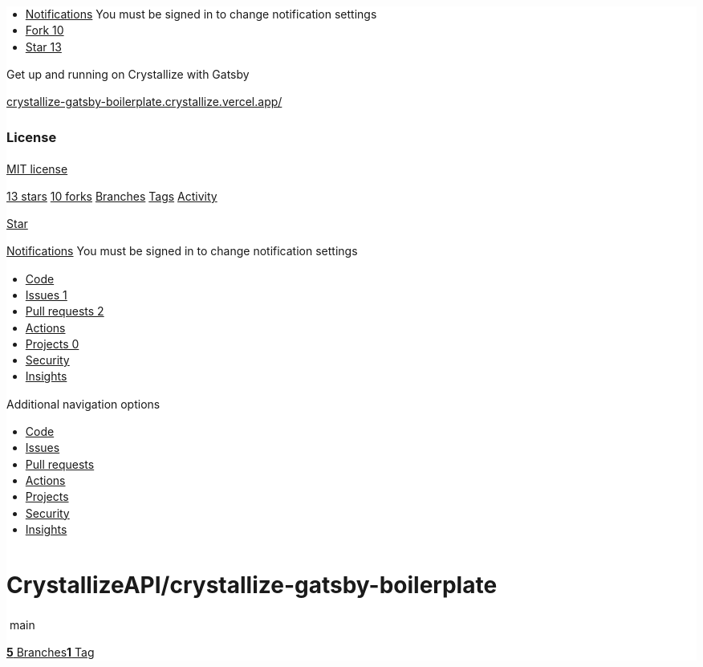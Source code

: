 *   [Notifications](https://github.com/login?return_to=%2FCrystallizeAPI%2Fcrystallize-gatsby-boilerplate) You must be signed in to change notification settings
*   [Fork 10](https://github.com/login?return_to=%2FCrystallizeAPI%2Fcrystallize-gatsby-boilerplate)
*   [Star 13](https://github.com/login?return_to=%2FCrystallizeAPI%2Fcrystallize-gatsby-boilerplate)
    

Get up and running on Crystallize with Gatsby

[crystallize-gatsby-boilerplate.crystallize.vercel.app/](https://crystallize-gatsby-boilerplate.crystallize.vercel.app/ "https://crystallize-gatsby-boilerplate.crystallize.vercel.app/")

### License

[MIT license](https://github.com/CrystallizeAPI/crystallize-gatsby-boilerplate/blob/main/LICENSE)

[13 stars](https://github.com/CrystallizeAPI/crystallize-gatsby-boilerplate/stargazers) [10 forks](https://github.com/CrystallizeAPI/crystallize-gatsby-boilerplate/forks) [Branches](https://github.com/CrystallizeAPI/crystallize-gatsby-boilerplate/branches) [Tags](https://github.com/CrystallizeAPI/crystallize-gatsby-boilerplate/tags) [Activity](https://github.com/CrystallizeAPI/crystallize-gatsby-boilerplate/activity)

[Star](https://github.com/login?return_to=%2FCrystallizeAPI%2Fcrystallize-gatsby-boilerplate)

[Notifications](https://github.com/login?return_to=%2FCrystallizeAPI%2Fcrystallize-gatsby-boilerplate) You must be signed in to change notification settings

*   [Code](https://github.com/CrystallizeAPI/crystallize-gatsby-boilerplate)
*   [Issues 1](https://github.com/CrystallizeAPI/crystallize-gatsby-boilerplate/issues)
*   [Pull requests 2](https://github.com/CrystallizeAPI/crystallize-gatsby-boilerplate/pulls)
*   [Actions](https://github.com/CrystallizeAPI/crystallize-gatsby-boilerplate/actions)
*   [Projects 0](https://github.com/CrystallizeAPI/crystallize-gatsby-boilerplate/projects)
*   [Security](https://github.com/CrystallizeAPI/crystallize-gatsby-boilerplate/security)
*   [Insights](https://github.com/CrystallizeAPI/crystallize-gatsby-boilerplate/pulse)

Additional navigation options

*   [Code](https://github.com/CrystallizeAPI/crystallize-gatsby-boilerplate)
*   [Issues](https://github.com/CrystallizeAPI/crystallize-gatsby-boilerplate/issues)
*   [Pull requests](https://github.com/CrystallizeAPI/crystallize-gatsby-boilerplate/pulls)
*   [Actions](https://github.com/CrystallizeAPI/crystallize-gatsby-boilerplate/actions)
*   [Projects](https://github.com/CrystallizeAPI/crystallize-gatsby-boilerplate/projects)
*   [Security](https://github.com/CrystallizeAPI/crystallize-gatsby-boilerplate/security)
*   [Insights](https://github.com/CrystallizeAPI/crystallize-gatsby-boilerplate/pulse)

CrystallizeAPI/crystallize-gatsby-boilerplate
=============================================

  

 main

[**5** Branches](https://github.com/CrystallizeAPI/crystallize-gatsby-boilerplate/branches)[**1** Tag](https://github.com/CrystallizeAPI/crystallize-gatsby-boilerplate/tags)

[](https://github.com/CrystallizeAPI/crystallize-gatsby-boilerplate/branches)[](https://github.com/CrystallizeAPI/crystallize-gatsby-boilerplate/tags)
